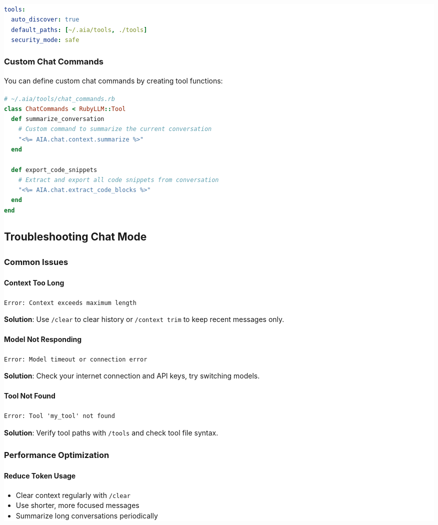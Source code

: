 ```yaml
tools:
  auto_discover: true
  default_paths: [~/.aia/tools, ./tools]
  security_mode: safe
```

### Custom Chat Commands
You can define custom chat commands by creating tool functions:

```ruby
# ~/.aia/tools/chat_commands.rb
class ChatCommands < RubyLLM::Tool
  def summarize_conversation
    # Custom command to summarize the current conversation
    "<%= AIA.chat.context.summarize %>"
  end

  def export_code_snippets
    # Extract and export all code snippets from conversation
    "<%= AIA.chat.extract_code_blocks %>"
  end
end
```

## Troubleshooting Chat Mode

### Common Issues

#### Context Too Long
```
Error: Context exceeds maximum length
```
**Solution**: Use `/clear` to clear history or `/context trim` to keep recent messages only.

#### Model Not Responding
```
Error: Model timeout or connection error
```
**Solution**: Check your internet connection and API keys, try switching models.

#### Tool Not Found
```
Error: Tool 'my_tool' not found
```
**Solution**: Verify tool paths with `/tools` and check tool file syntax.

### Performance Optimization

#### Reduce Token Usage
- Clear context regularly with `/clear`
- Use shorter, more focused messages
- Summarize long conversations periodically
